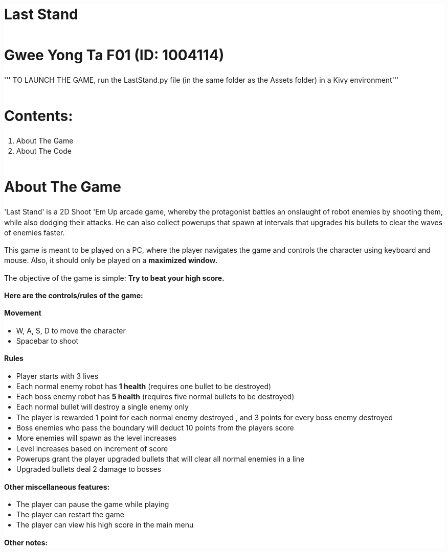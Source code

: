 # Last Stand

# Gwee Yong Ta F01 (ID: 1004114)

''' TO LAUNCH THE GAME, run the LastStand.py file (in the same folder as the Assets folder) in a Kivy environment'''


# Contents:

1. About The Game 
2. About The Code

# About The Game

'Last Stand' is a 2D Shoot 'Em Up arcade game, whereby the protagonist battles an onslaught of robot enemies by shooting them, while also dodging their attacks. He can also collect powerups that spawn at intervals that upgrades his bullets to clear the waves of enemies faster.

This game is meant to be played on a PC, where the player navigates the game and controls the character using keyboard and mouse. Also, it should only be played on a **maximized window.** 

The objective of the game is simple: **Try to beat your high score.**  

**Here are the controls/rules of the game:** 

**Movement**

- W, A, S, D to move the character
- Spacebar to shoot

**Rules**

- Player starts with 3 lives
- Each normal enemy robot has **1 health**  (requires one bullet to be destroyed)
- Each boss enemy robot has **5 health** (requires five normal bullets to be destroyed)
- Each normal bullet will destroy a single enemy only
- The player is rewarded 1 point for each normal enemy destroyed , and 3 points for every boss enemy destroyed
- Boss enemies who pass the boundary will deduct 10 points from the players score
- More enemies will spawn as the level increases
- Level increases based on increment of score
- Powerups grant the player upgraded bullets that will clear all normal enemies in a line
- Upgraded bullets deal 2 damage to bosses

**Other miscellaneous features:**

- The player can pause the game while playing
- The player can restart the game
- The player can view his high score in the main menu

**Other notes:**

